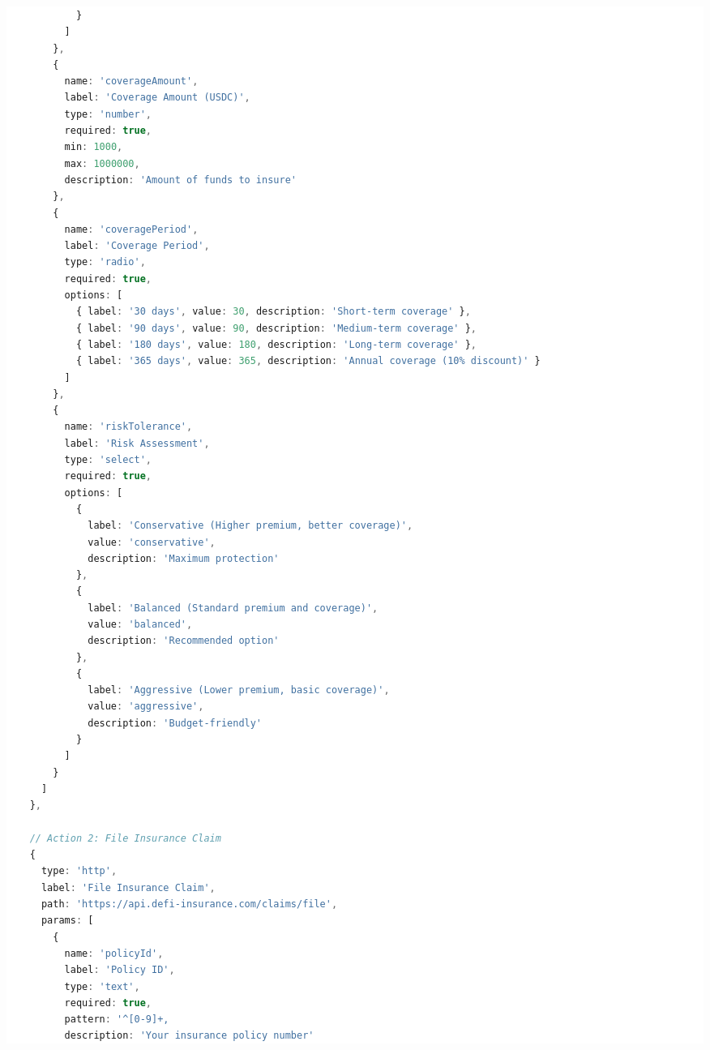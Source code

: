 ```typescript
            }
          ]
        },
        {
          name: 'coverageAmount',
          label: 'Coverage Amount (USDC)',
          type: 'number',
          required: true,
          min: 1000,
          max: 1000000,
          description: 'Amount of funds to insure'
        },
        {
          name: 'coveragePeriod',
          label: 'Coverage Period',
          type: 'radio',
          required: true,
          options: [
            { label: '30 days', value: 30, description: 'Short-term coverage' },
            { label: '90 days', value: 90, description: 'Medium-term coverage' },
            { label: '180 days', value: 180, description: 'Long-term coverage' },
            { label: '365 days', value: 365, description: 'Annual coverage (10% discount)' }
          ]
        },
        {
          name: 'riskTolerance',
          label: 'Risk Assessment',
          type: 'select',
          required: true,
          options: [
            {
              label: 'Conservative (Higher premium, better coverage)',
              value: 'conservative',
              description: 'Maximum protection'
            },
            {
              label: 'Balanced (Standard premium and coverage)',
              value: 'balanced',
              description: 'Recommended option'
            },
            {
              label: 'Aggressive (Lower premium, basic coverage)',
              value: 'aggressive',
              description: 'Budget-friendly'
            }
          ]
        }
      ]
    },

    // Action 2: File Insurance Claim
    {
      type: 'http',
      label: 'File Insurance Claim',
      path: 'https://api.defi-insurance.com/claims/file',
      params: [
        {
          name: 'policyId',
          label: 'Policy ID',
          type: 'text',
          required: true,
          pattern: '^[0-9]+,
          description: 'Your insurance policy number'
```